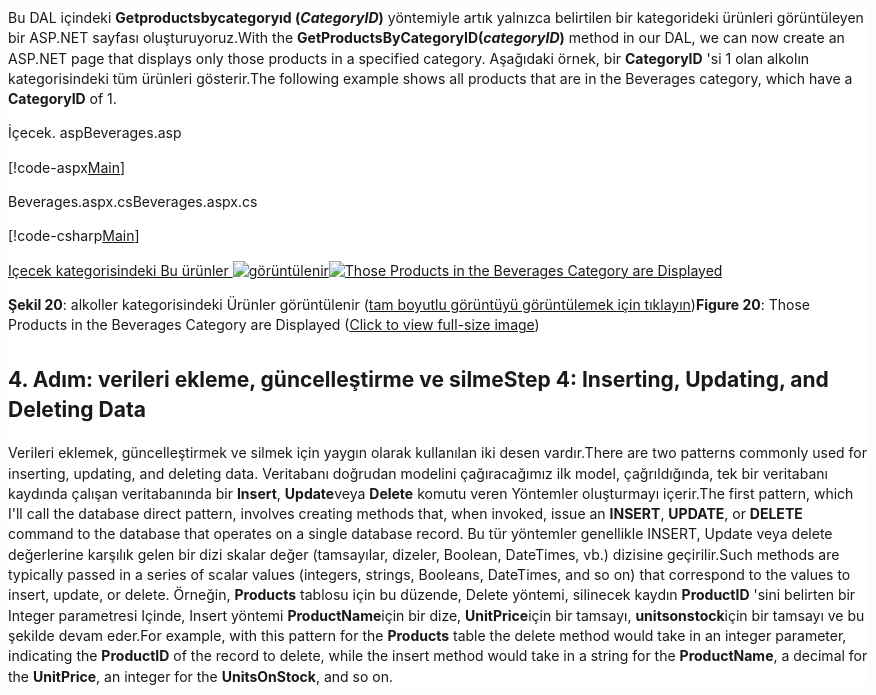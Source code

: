 <span data-ttu-id="7a312-307">Bu DAL içindeki **Getproductsbycategoryıd (*CategoryID*)** yöntemiyle artık yalnızca belirtilen bir kategorideki ürünleri görüntüleyen bir ASP.NET sayfası oluşturuyoruz.</span><span class="sxs-lookup"><span data-stu-id="7a312-307">With the **GetProductsByCategoryID(*categoryID*)** method in our DAL, we can now create an ASP.NET page that displays only those products in a specified category.</span></span> <span data-ttu-id="7a312-308">Aşağıdaki örnek, bir **CategoryID** 'si 1 olan alkolın kategorisindeki tüm ürünleri gösterir.</span><span class="sxs-lookup"><span data-stu-id="7a312-308">The following example shows all products that are in the Beverages category, which have a **CategoryID** of 1.</span></span>

<span data-ttu-id="7a312-309">İçecek. asp</span><span class="sxs-lookup"><span data-stu-id="7a312-309">Beverages.asp</span></span>

[!code-aspx[Main](creating-a-data-access-layer-cs/samples/sample4.aspx)]

<span data-ttu-id="7a312-310">Beverages.aspx.cs</span><span class="sxs-lookup"><span data-stu-id="7a312-310">Beverages.aspx.cs</span></span>

[!code-csharp[Main](creating-a-data-access-layer-cs/samples/sample5.cs)]

<span data-ttu-id="7a312-311">[Içecek kategorisindeki Bu ürünler ![görüntülenir](creating-a-data-access-layer-cs/_static/image53.png)](creating-a-data-access-layer-cs/_static/image52.png)</span><span class="sxs-lookup"><span data-stu-id="7a312-311">[![Those Products in the Beverages Category are Displayed](creating-a-data-access-layer-cs/_static/image53.png)](creating-a-data-access-layer-cs/_static/image52.png)</span></span>

<span data-ttu-id="7a312-312">**Şekil 20**: alkoller kategorisindeki Ürünler görüntülenir ([tam boyutlu görüntüyü görüntülemek için tıklayın](creating-a-data-access-layer-cs/_static/image54.png))</span><span class="sxs-lookup"><span data-stu-id="7a312-312">**Figure 20**: Those Products in the Beverages Category are Displayed ([Click to view full-size image](creating-a-data-access-layer-cs/_static/image54.png))</span></span>

## <a name="step-4-inserting-updating-and-deleting-data"></a><span data-ttu-id="7a312-313">4\. Adım: verileri ekleme, güncelleştirme ve silme</span><span class="sxs-lookup"><span data-stu-id="7a312-313">Step 4: Inserting, Updating, and Deleting Data</span></span>

<span data-ttu-id="7a312-314">Verileri eklemek, güncelleştirmek ve silmek için yaygın olarak kullanılan iki desen vardır.</span><span class="sxs-lookup"><span data-stu-id="7a312-314">There are two patterns commonly used for inserting, updating, and deleting data.</span></span> <span data-ttu-id="7a312-315">Veritabanı doğrudan modelini çağıracağımız ilk model, çağrıldığında, tek bir veritabanı kaydında çalışan veritabanında bir **Insert**, **Update**veya **Delete** komutu veren Yöntemler oluşturmayı içerir.</span><span class="sxs-lookup"><span data-stu-id="7a312-315">The first pattern, which I'll call the database direct pattern, involves creating methods that, when invoked, issue an **INSERT**, **UPDATE**, or **DELETE** command to the database that operates on a single database record.</span></span> <span data-ttu-id="7a312-316">Bu tür yöntemler genellikle INSERT, Update veya delete değerlerine karşılık gelen bir dizi skalar değer (tamsayılar, dizeler, Boolean, DateTimes, vb.) dizisine geçirilir.</span><span class="sxs-lookup"><span data-stu-id="7a312-316">Such methods are typically passed in a series of scalar values (integers, strings, Booleans, DateTimes, and so on) that correspond to the values to insert, update, or delete.</span></span> <span data-ttu-id="7a312-317">Örneğin, **Products** tablosu için bu düzende, Delete yöntemi, silinecek kaydın **ProductID** 'sini belirten bir Integer parametresi Içinde, Insert yöntemi **ProductName**için bir dize, **UnitPrice**için bir tamsayı, **unitsonstock**için bir tamsayı ve bu şekilde devam eder.</span><span class="sxs-lookup"><span data-stu-id="7a312-317">For example, with this pattern for the **Products** table the delete method would take in an integer parameter, indicating the **ProductID** of the record to delete, while the insert method would take in a string for the **ProductName**, a decimal for the **UnitPrice**, an integer for the **UnitsOnStock**, and so on.</span></span>
